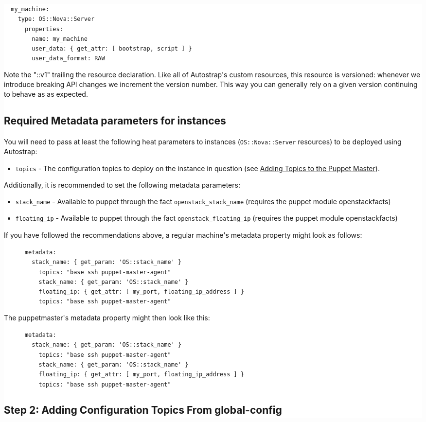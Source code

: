 ```
  my_machine:
    type: OS::Nova::Server
      properties:
        name: my_machine
        user_data: { get_attr: [ bootstrap, script ] }
        user_data_format: RAW
```

Note the "::v1" trailing the resource declaration. Like all of Autostrap's
custom resources, this resource is versioned: whenever we introduce breaking
API changes we increment the version number. This way you can generally rely on
a given version continuing to behave as as expected. 

## Required Metadata parameters for instances

You will need to pass at least the following heat parameters to instances
(`OS::Nova::Server` resources) to be deployed using Autostrap:

* `topics` - The configuration topics to deploy on the instance in question
  (see [Adding Topics to the Puppet Master](/workflow/#master-agent-topics)).

Additionally, it is recommended to set the following metadata parameters:

* `stack_name` - Available to puppet through the fact `openstack_stack_name`
  (requires the puppet module openstackfacts)

* `floating_ip` - Available to puppet through the fact `openstack_floating_ip`
  (requires the puppet module openstackfacts)

If you have followed the recommendations above, a regular machine's metadata property
might look as follows:

```
      metadata:
        stack_name: { get_param: 'OS::stack_name' }
          topics: "base ssh puppet-master-agent"
          stack_name: { get_param: 'OS::stack_name' }
          floating_ip: { get_attr: [ my_port, floating_ip_address ] }
          topics: "base ssh puppet-master-agent"
```

The puppetmaster's metadata property might then look like this:

```
      metadata:
        stack_name: { get_param: 'OS::stack_name' }
          topics: "base ssh puppet-master-agent"
          stack_name: { get_param: 'OS::stack_name' }
          floating_ip: { get_attr: [ my_port, floating_ip_address ] }
          topics: "base ssh puppet-master-agent"
```



## Step 2: Adding Configuration Topics From global-config <a name='master-agent-topics'></a>
